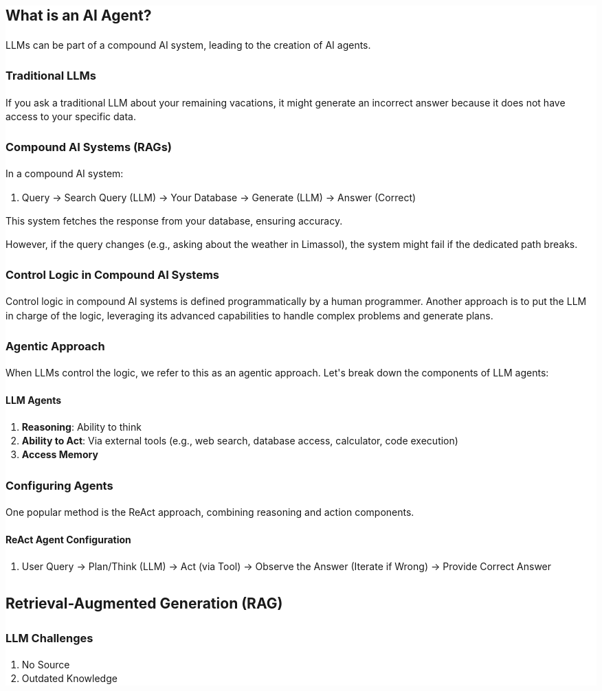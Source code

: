 ## What is an AI Agent?

LLMs can be part of a compound AI system, leading to the creation of AI agents.

### Traditional LLMs

If you ask a traditional LLM about your remaining vacations, it might generate an incorrect answer because it does not have access to your specific data.

### Compound AI Systems (RAGs)

In a compound AI system:

1. Query → Search Query (LLM) → Your Database → Generate (LLM) → Answer (Correct)

This system fetches the response from your database, ensuring accuracy.

However, if the query changes (e.g., asking about the weather in Limassol), the system might fail if the dedicated path breaks.

### Control Logic in Compound AI Systems

Control logic in compound AI systems is defined programmatically by a human programmer. Another approach is to put the LLM in charge of the logic, leveraging its advanced capabilities to handle complex problems and generate plans.

### Agentic Approach

When LLMs control the logic, we refer to this as an agentic approach. Let's break down the components of LLM agents:

#### LLM Agents

1. **Reasoning**: Ability to think
2. **Ability to Act**: Via external tools (e.g., web search, database access, calculator, code execution)
3. **Access Memory**

### Configuring Agents

One popular method is the ReAct approach, combining reasoning and action components.

#### ReAct Agent Configuration

1. User Query → Plan/Think (LLM) → Act (via Tool) → Observe the Answer (Iterate if Wrong) → Provide Correct Answer

## Retrieval-Augmented Generation (RAG)

### LLM Challenges

1. No Source
2. Outdated Knowledge
